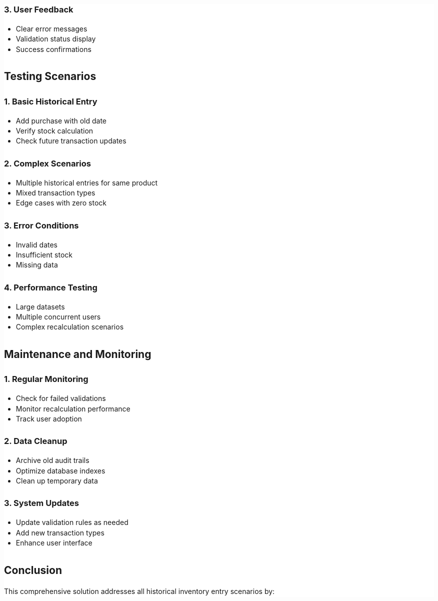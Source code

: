 ### 3. **User Feedback**
- Clear error messages
- Validation status display
- Success confirmations

## Testing Scenarios

### 1. **Basic Historical Entry**
- Add purchase with old date
- Verify stock calculation
- Check future transaction updates

### 2. **Complex Scenarios**
- Multiple historical entries for same product
- Mixed transaction types
- Edge cases with zero stock

### 3. **Error Conditions**
- Invalid dates
- Insufficient stock
- Missing data

### 4. **Performance Testing**
- Large datasets
- Multiple concurrent users
- Complex recalculation scenarios

## Maintenance and Monitoring

### 1. **Regular Monitoring**
- Check for failed validations
- Monitor recalculation performance
- Track user adoption

### 2. **Data Cleanup**
- Archive old audit trails
- Optimize database indexes
- Clean up temporary data

### 3. **System Updates**
- Update validation rules as needed
- Add new transaction types
- Enhance user interface

## Conclusion

This comprehensive solution addresses all historical inventory entry scenarios by:
